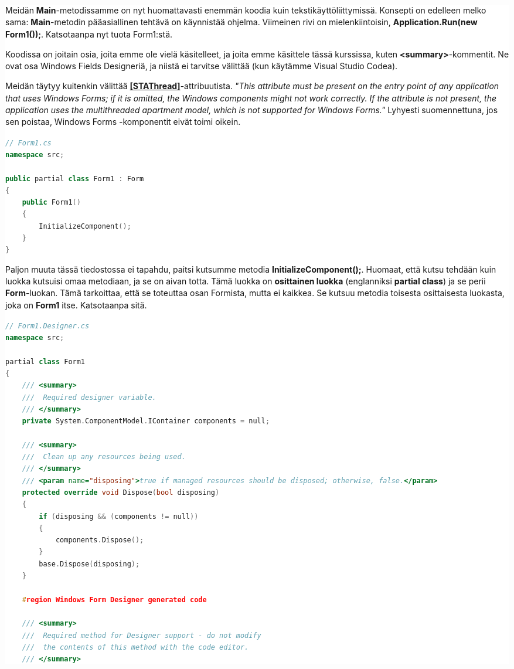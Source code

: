 
Meidän **Main**-metodissamme on nyt huomattavasti enemmän koodia kuin tekstikäyttöliittymissä. Konsepti on edelleen melko sama: **Main**-metodin pääasiallinen tehtävä on käynnistää ohjelma. Viimeinen rivi on mielenkiintoisin, **Application.Run(new Form1());**. Katsotaanpa nyt tuota Form1:stä.

Koodissa on joitain osia, joita emme ole vielä käsitelleet, ja joita emme käsittele tässä kurssissa, kuten **\<summary\>**-kommentit. Ne ovat osa Windows Fields Designeriä, ja niistä ei tarvitse välittää (kun käytämme Visual Studio Codea).

Meidän täytyy kuitenkin välittää [**[STAThread]**](https://docs.microsoft.com/en-us/previous-versions/dotnet/netframework-3.0/ms182351(v=vs.80)?redirectedfrom=MSDN)-attribuutista. *"This attribute must be present on the entry point of any application that uses Windows Forms; if it is omitted, the Windows components might not work correctly. If the attribute is not present, the application uses the multithreaded apartment model, which is not supported for Windows Forms."* Lyhyesti suomennettuna, jos sen poistaa, Windows Forms -komponentit eivät toimi oikein.


```cpp
// Form1.cs
namespace src;

public partial class Form1 : Form
{
    public Form1()
    {
        InitializeComponent();
    }
}
```

Paljon muuta tässä tiedostossa ei tapahdu, paitsi kutsumme metodia **InitializeComponent();**. Huomaat, että kutsu tehdään kuin luokka kutsuisi omaa metodiaan, ja se on aivan totta. Tämä luokka on **osittainen luokka** (englanniksi **partial class**) ja se perii **Form**-luokan. Tämä tarkoittaa, että se toteuttaa osan Formista, mutta ei kaikkea. Se kutsuu metodia toisesta osittaisesta luokasta, joka on **Form1** itse. Katsotaanpa sitä.

```cpp
// Form1.Designer.cs
namespace src;

partial class Form1
{
    /// <summary>
    ///  Required designer variable.
    /// </summary>
    private System.ComponentModel.IContainer components = null;

    /// <summary>
    ///  Clean up any resources being used.
    /// </summary>
    /// <param name="disposing">true if managed resources should be disposed; otherwise, false.</param>
    protected override void Dispose(bool disposing)
    {
        if (disposing && (components != null))
        {
            components.Dispose();
        }
        base.Dispose(disposing);
    }

    #region Windows Form Designer generated code

    /// <summary>
    ///  Required method for Designer support - do not modify
    ///  the contents of this method with the code editor.
    /// </summary>
```